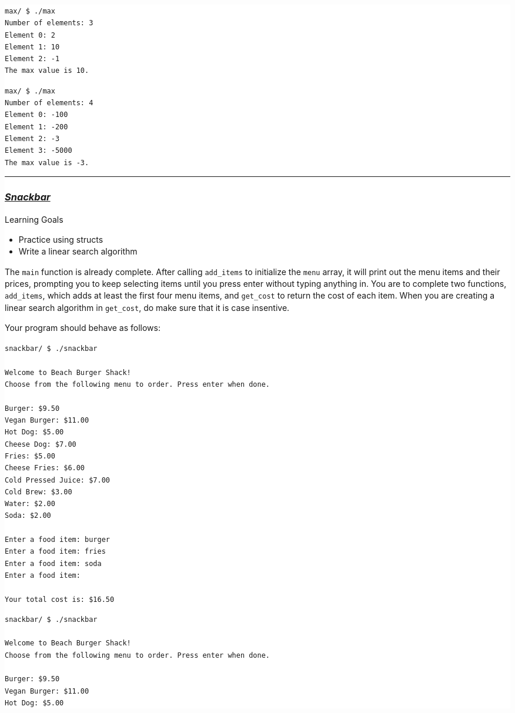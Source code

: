 ```
max/ $ ./max
Number of elements: 3
Element 0: 2
Element 1: 10
Element 2: -1
The max value is 10.
```
```
max/ $ ./max
Number of elements: 4
Element 0: -100
Element 1: -200
Element 2: -3
Element 3: -5000
The max value is -3.
```

---
### [*Snackbar*](snackbar.c)

Learning Goals
- Practice using structs
- Write a linear search algorithm

The `main` function is already complete. After calling `add_items` to initialize the `menu` array, it will print out the menu items and their prices, prompting you to keep selecting items until you press enter without typing anything in. You are to complete two functions, `add_items`, which adds at least the first four menu items, and `get_cost` to return the cost of each item. When you are creating a linear search algorithm in `get_cost`, do make sure that it is case insentive.

Your program should behave as follows:

```
snackbar/ $ ./snackbar

Welcome to Beach Burger Shack!
Choose from the following menu to order. Press enter when done.

Burger: $9.50
Vegan Burger: $11.00
Hot Dog: $5.00
Cheese Dog: $7.00
Fries: $5.00
Cheese Fries: $6.00
Cold Pressed Juice: $7.00
Cold Brew: $3.00
Water: $2.00
Soda: $2.00

Enter a food item: burger
Enter a food item: fries
Enter a food item: soda
Enter a food item: 

Your total cost is: $16.50
```
```
snackbar/ $ ./snackbar

Welcome to Beach Burger Shack!
Choose from the following menu to order. Press enter when done.

Burger: $9.50
Vegan Burger: $11.00
Hot Dog: $5.00
```